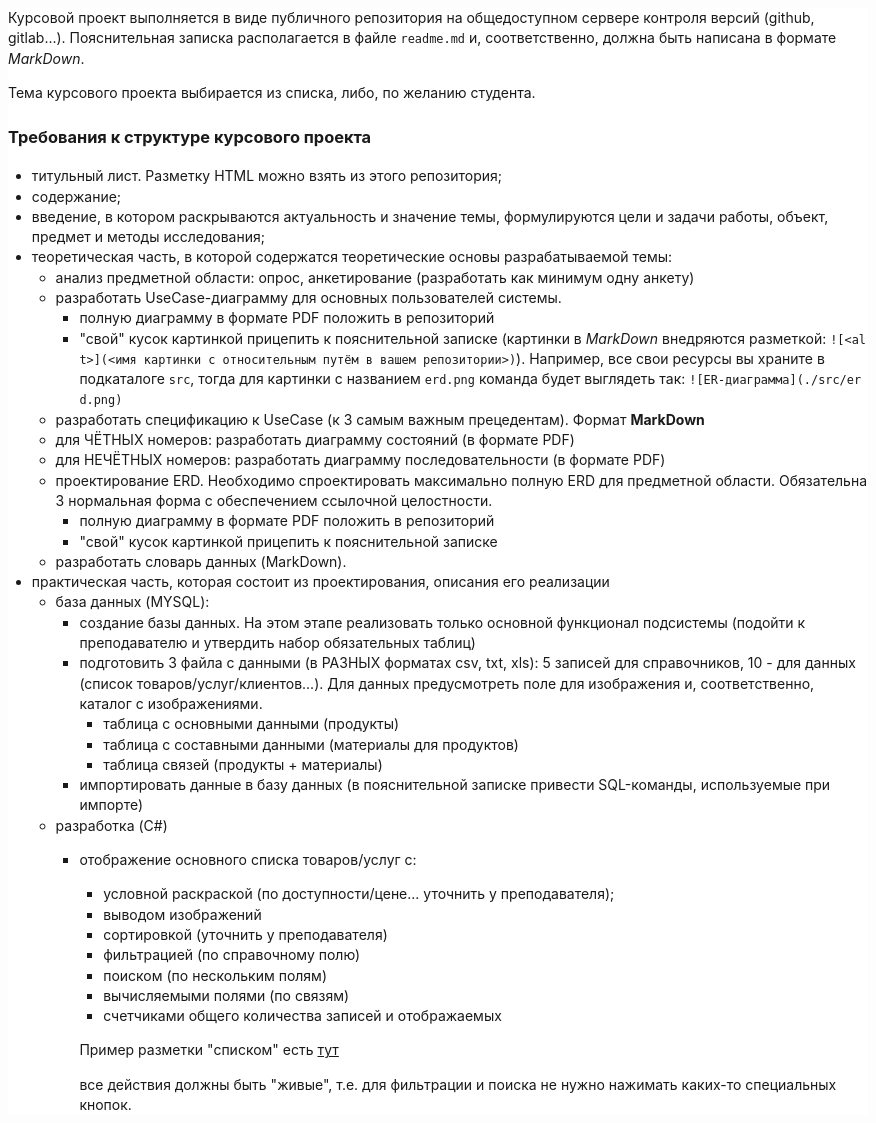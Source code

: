 Курсовой проект выполняется в виде публичного репозитория на общедоступном сервере контроля версий (github, gitlab...). Пояснительная записка располагается в файле `readme.md` и, соответственно, должна быть написана в формате *MarkDown*.

Тема курсового проекта выбирается из списка, либо, по желанию студента. 

### Требования к структуре курсового проекта

* титульный лист. Разметку HTML можно взять из этого репозитория;
* содержание;
* введение, в котором раскрываются актуальность и значение темы, формулируются цели и задачи работы, объект, предмет и методы исследования;
* теоретическая часть, в которой содержатся теоретические основы разрабатываемой темы:
    - анализ предметной области: опрос, анкетирование (разработать как минимум одну анкету)
    - разработать UseCase-диаграмму для основных пользователей системы. 
        - полную диаграмму в формате PDF положить в репозиторий
        - "свой" кусок картинкой прицепить к пояснительной записке (картинки в *MarkDown* внедряются разметкой: `![<alt>](<имя картинки с относительным путём в вашем репозитории>)`). Например, все свои ресурсы вы храните в подкаталоге `src`, тогда для картинки с названием `erd.png` команда будет выглядеть так: `![ER-диаграмма](./src/erd.png)`
    - разработать спецификацию к UseCase (к 3 самым важным прецедентам). Формат **MarkDown**
    - для ЧЁТНЫХ номеров: разработать диаграмму состояний (в формате PDF)
    - для НЕЧЁТНЫХ номеров: разработать диаграмму последовательности (в формате PDF)
    - проектирование ERD. Необходимо спроектировать максимально полную ERD для предметной области. Обязательна 3 нормальная форма с обеспечением ссылочной целостности.
        - полную диаграмму в формате PDF положить в репозиторий
        - "свой" кусок картинкой прицепить к пояснительной записке
    - разработать словарь данных (MarkDown).
* практическая часть, которая состоит из проектирования, описания его реализации
    - база данных (MYSQL):
        * создание базы данных. На этом этапе реализовать только основной функционал подсистемы (подойти к преподавателю и утвердить набор обязательных таблиц)
        * подготовить 3 файла с данными (в РАЗНЫХ форматах csv, txt, xls): 5 записей для справочников, 10 - для данных (список товаров/услуг/клиентов...). Для данных предусмотреть поле для изображения и, соответственно, каталог с изображениями.
            + таблица с основными данными (продукты)
            + таблица с составными данными (материалы для продуктов)
            + таблица связей (продукты + материалы)
        * импортировать данные в базу данных (в пояснительной записке привести SQL-команды, используемые при импорте)
    - разработка (C#)
        * отображение основного списка товаров/услуг с:
            - условной раскраской (по доступности/цене... уточнить у преподавателя);
            - выводом изображений
            - сортировкой (уточнить у преподавателя)
            - фильтрацией (по справочному полю)
            - поиском (по нескольким полям)
            - вычисляемыми полями (по связям)
            - счетчиками общего количества записей и отображаемых

            Пример разметки "списком" есть [тут](https://github.com/kolei/de)

            все действия должны быть "живые", т.е. для фильтрации и поиска не нужно нажимать каких-то специальных кнопок.
            